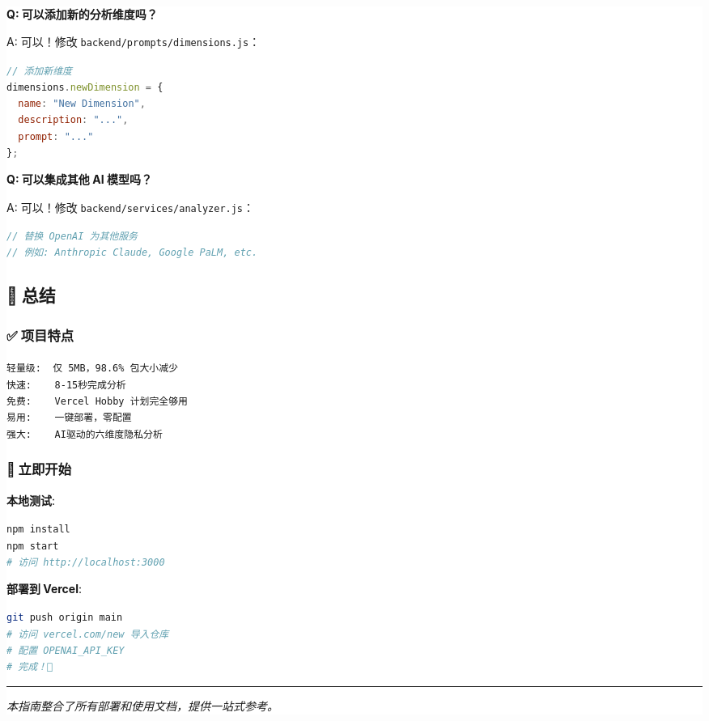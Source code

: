 **Q: 可以添加新的分析维度吗？**

A: 可以！修改 `backend/prompts/dimensions.js`：

```javascript
// 添加新维度
dimensions.newDimension = {
  name: "New Dimension",
  description: "...",
  prompt: "..."
};
```

**Q: 可以集成其他 AI 模型吗？**

A: 可以！修改 `backend/services/analyzer.js`：

```javascript
// 替换 OpenAI 为其他服务
// 例如: Anthropic Claude, Google PaLM, etc.
```


## 🎉 总结

### ✅ 项目特点

```
轻量级:  仅 5MB，98.6% 包大小减少
快速:    8-15秒完成分析
免费:    Vercel Hobby 计划完全够用
易用:    一键部署，零配置
强大:    AI驱动的六维度隐私分析
```

### 🚀 立即开始

**本地测试**:
```bash
npm install
npm start
# 访问 http://localhost:3000
```

**部署到 Vercel**:
```bash
git push origin main
# 访问 vercel.com/new 导入仓库
# 配置 OPENAI_API_KEY
# 完成！🎊
```


---



*本指南整合了所有部署和使用文档，提供一站式参考。*


